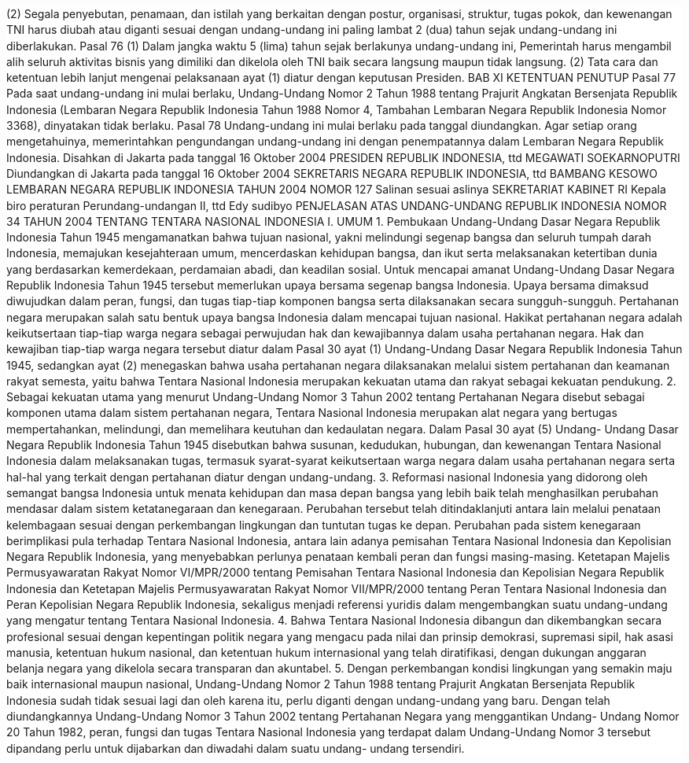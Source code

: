 (2) Segala penyebutan, penamaan, dan istilah yang berkaitan dengan postur, organisasi, struktur, tugas pokok, dan kewenangan TNI harus diubah atau diganti sesuai dengan undang-undang ini paling lambat 2 (dua) tahun sejak undang-undang ini diberlakukan.
Pasal 76
(1) Dalam jangka waktu 5 (lima) tahun sejak berlakunya undang-undang ini, Pemerintah harus mengambil alih seluruh aktivitas bisnis yang dimiliki dan dikelola oleh TNI baik secara langsung maupun tidak langsung.
(2) Tata cara dan ketentuan lebih lanjut mengenai pelaksanaan ayat (1) diatur dengan keputusan Presiden.
BAB XI KETENTUAN PENUTUP
Pasal 77
Pada saat undang-undang ini mulai berlaku, Undang-Undang Nomor 2 Tahun 1988 tentang Prajurit Angkatan Bersenjata Republik Indonesia (Lembaran Negara Republik Indonesia Tahun 1988 Nomor 4, Tambahan Lembaran Negara Republik Indonesia Nomor 3368), dinyatakan tidak berlaku.
Pasal 78
Undang-undang ini mulai berlaku pada tanggal diundangkan.
Agar setiap orang mengetahuinya, memerintahkan pengundangan undang-undang ini dengan penempatannya dalam Lembaran Negara Republik Indonesia. Disahkan di Jakarta pada tanggal 16 Oktober 2004 PRESIDEN REPUBLIK INDONESIA, ttd MEGAWATI SOEKARNOPUTRI Diundangkan di Jakarta pada tanggal 16 Oktober 2004 SEKRETARIS NEGARA REPUBLIK INDONESIA, ttd BAMBANG KESOWO LEMBARAN NEGARA REPUBLIK INDONESIA TAHUN 2004 NOMOR 127 Salinan sesuai aslinya SEKRETARIAT KABINET RI Kepala biro peraturan Perundang-undangan II, ttd Edy sudibyo PENJELASAN ATAS UNDANG-UNDANG REPUBLIK INDONESIA NOMOR 34 TAHUN 2004 TENTANG TENTARA NASIONAL INDONESIA I. UMUM 1. Pembukaan Undang-Undang Dasar Negara Republik Indonesia Tahun 1945 mengamanatkan bahwa tujuan nasional, yakni melindungi segenap bangsa dan seluruh tumpah darah Indonesia, memajukan kesejahteraan umum, mencerdaskan kehidupan bangsa, dan ikut serta melaksanakan ketertiban dunia yang berdasarkan kemerdekaan, perdamaian abadi, dan keadilan sosial. Untuk mencapai amanat Undang-Undang Dasar Negara Republik Indonesia Tahun 1945 tersebut memerlukan upaya bersama segenap bangsa Indonesia. Upaya bersama dimaksud diwujudkan dalam peran, fungsi, dan tugas tiap-tiap komponen bangsa serta dilaksanakan secara sungguh-sungguh. Pertahanan negara merupakan salah satu bentuk upaya bangsa Indonesia dalam mencapai tujuan nasional. Hakikat pertahanan negara adalah keikutsertaan tiap-tiap warga negara sebagai perwujudan hak dan kewajibannya dalam usaha pertahanan negara. Hak dan kewajiban tiap-tiap warga negara tersebut diatur dalam Pasal 30 ayat (1) Undang-Undang Dasar Negara Republik Indonesia Tahun 1945, sedangkan ayat (2) menegaskan bahwa usaha pertahanan negara dilaksanakan melalui sistem pertahanan dan keamanan rakyat semesta, yaitu bahwa Tentara Nasional Indonesia merupakan kekuatan utama dan rakyat sebagai kekuatan pendukung.
2. Sebagai kekuatan utama yang menurut Undang-Undang Nomor 3 Tahun 2002 tentang Pertahanan Negara disebut sebagai komponen utama dalam sistem pertahanan negara, Tentara Nasional Indonesia merupakan alat negara yang bertugas mempertahankan, melindungi, dan memelihara keutuhan dan kedaulatan negara. Dalam Pasal 30 ayat (5) Undang- Undang Dasar Negara Republik Indonesia Tahun 1945 disebutkan bahwa susunan, kedudukan, hubungan, dan kewenangan Tentara Nasional Indonesia dalam melaksanakan tugas, termasuk syarat-syarat keikutsertaan warga negara dalam usaha pertahanan negara serta hal-hal yang terkait dengan pertahanan diatur dengan undang-undang.
3. Reformasi nasional Indonesia yang didorong oleh semangat bangsa Indonesia untuk menata kehidupan dan masa depan bangsa yang lebih baik telah menghasilkan perubahan mendasar dalam sistem ketatanegaraan dan kenegaraan. Perubahan tersebut telah ditindaklanjuti antara lain melalui penataan kelembagaan sesuai dengan perkembangan lingkungan dan tuntutan tugas ke depan. Perubahan pada sistem kenegaraan berimplikasi pula terhadap Tentara Nasional Indonesia, antara lain adanya pemisahan Tentara Nasional Indonesia dan Kepolisian Negara Republik Indonesia, yang menyebabkan perlunya penataan kembali peran dan fungsi masing-masing. Ketetapan Majelis Permusyawaratan Rakyat Nomor VI/MPR/2000 tentang Pemisahan Tentara Nasional Indonesia dan Kepolisian Negara Republik Indonesia dan Ketetapan Majelis Permusyawaratan Rakyat Nomor VII/MPR/2000 tentang Peran Tentara Nasional Indonesia dan Peran Kepolisian Negara Republik Indonesia, sekaligus menjadi referensi yuridis dalam mengembangkan suatu undang-undang yang mengatur tentang Tentara Nasional Indonesia.
4. Bahwa Tentara Nasional Indonesia dibangun dan dikembangkan secara profesional sesuai dengan kepentingan politik negara yang mengacu pada nilai dan prinsip demokrasi, supremasi sipil, hak asasi manusia, ketentuan hukum nasional, dan ketentuan hukum internasional yang telah diratifikasi, dengan dukungan anggaran belanja negara yang dikelola secara transparan dan akuntabel.
5. Dengan perkembangan kondisi lingkungan yang semakin maju baik internasional maupun nasional, Undang-Undang Nomor 2 Tahun 1988 tentang Prajurit Angkatan Bersenjata Republik Indonesia sudah tidak sesuai lagi dan oleh karena itu, perlu diganti dengan undang-undang yang baru. Dengan telah diundangkannya Undang-Undang Nomor 3 Tahun 2002 tentang Pertahanan Negara yang menggantikan Undang- Undang Nomor 20 Tahun 1982, peran, fungsi dan tugas Tentara Nasional Indonesia yang terdapat dalam Undang-Undang Nomor 3 tersebut dipandang perlu untuk dijabarkan dan diwadahi dalam suatu undang- undang tersendiri.